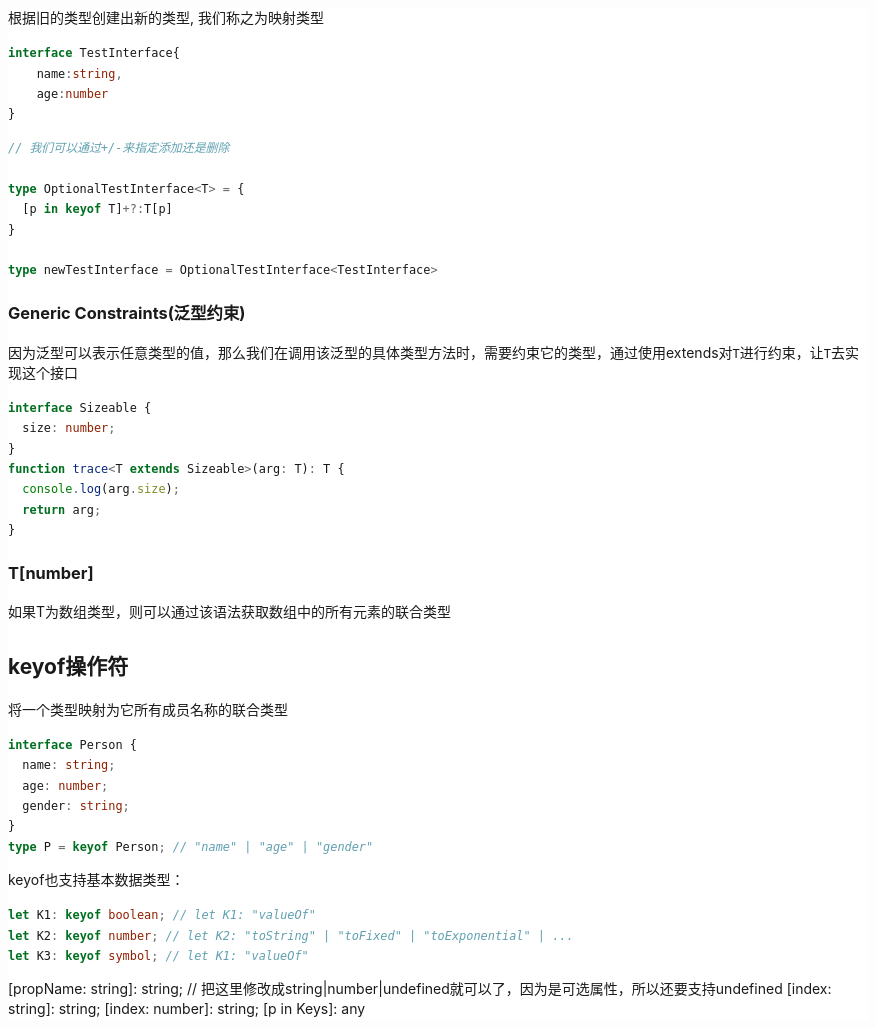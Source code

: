 根据旧的类型创建出新的类型, 我们称之为映射类型

```ts
interface TestInterface{
    name:string,
    age:number
}
```

```ts
// 我们可以通过+/-来指定添加还是删除

type OptionalTestInterface<T> = {
  [p in keyof T]+?:T[p]
}

type newTestInterface = OptionalTestInterface<TestInterface>
```



### Generic Constraints(泛型约束)

因为泛型可以表示任意类型的值，那么我们在调用该泛型的具体类型方法时，需要约束它的类型，通过使用extends对`T`进行约束，让`T`去实现这个接口

```ts
interface Sizeable {
  size: number;
}
function trace<T extends Sizeable>(arg: T): T {
  console.log(arg.size);
  return arg;
}
```

### T[number]

如果T为数组类型，则可以通过该语法获取数组中的所有元素的联合类型

## keyof操作符

将一个类型映射为它所有成员名称的联合类型

```typescript
interface Person {
  name: string;
  age: number;
  gender: string;
}
type P = keyof Person; // "name" | "age" | "gender"
```

keyof也支持基本数据类型：

```ts
let K1: keyof boolean; // let K1: "valueOf"
let K2: keyof number; // let K2: "toString" | "toFixed" | "toExponential" | ...
let K3: keyof symbol; // let K1: "valueOf"
```


  [propName: string]: string; // 把这里修改成string|number|undefined就可以了，因为是可选属性，所以还要支持undefined
  [index: string]: string; 
  [index: number]: string;
  [p in Keys]: any